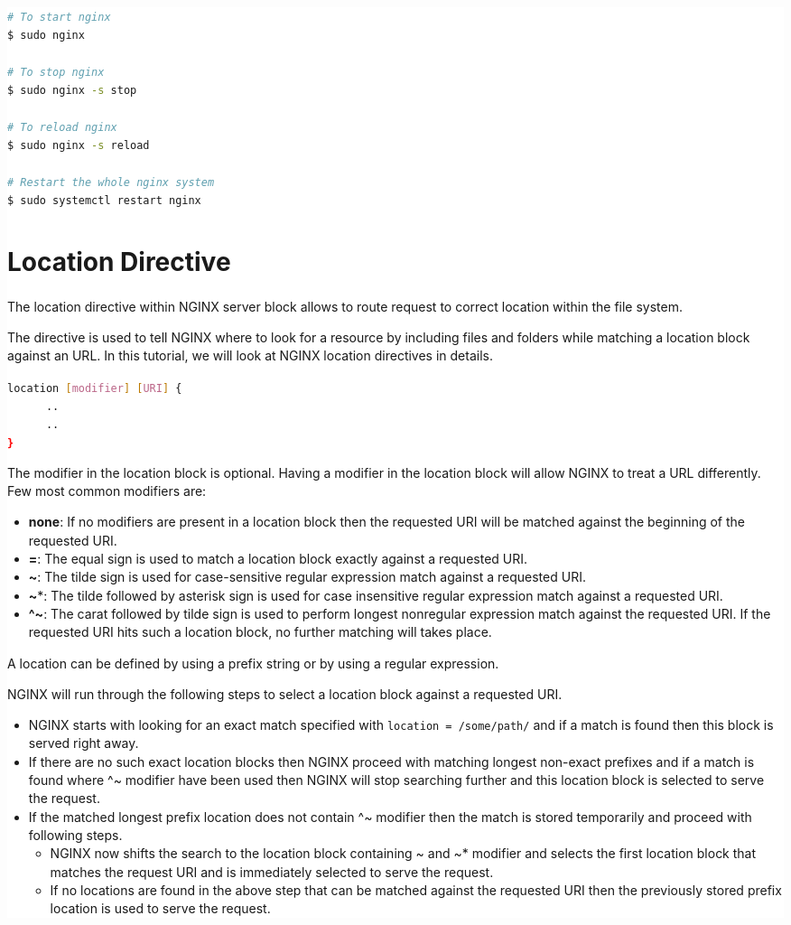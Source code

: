 ```bash
# To start nginx 
$ sudo nginx

# To stop nginx
$ sudo nginx -s stop

# To reload nginx
$ sudo nginx -s reload

# Restart the whole nginx system
$ sudo systemctl restart nginx
```

# Location Directive

The location directive within NGINX server block allows to route request to correct location within the file system.

The directive is used to tell NGINX where to look for a resource by including files and folders while matching a location block against an URL. In this tutorial, we will look at NGINX location directives in details.

```bash
location [modifier] [URI] {
	  ..
	  ..
}
```

The modifier in the location block is optional. Having a modifier in the location block will allow NGINX to treat a URL differently. Few most common modifiers are:

- **none**: If no modifiers are present in a location block then the requested URI will be matched against the beginning of the requested URI.
- **=**: The equal sign is used to match a location block exactly against a requested URI.
- **~**: The tilde sign is used for case-sensitive regular expression match against a requested URI.
- **~***: The tilde followed by asterisk sign is used for case insensitive regular expression match against a requested URI.
- **^~**: The carat followed by tilde sign is used to perform longest nonregular expression match against the requested URI. If the requested URI hits such a location block, no further matching will takes place.

A location can be defined by using a prefix string or by using a regular expression.

NGINX will run through the following steps to select a location block against a requested URI.

- NGINX starts with looking for an exact match specified with `location = /some/path/` and if a match is found then this block is served right away.
- If there are no such exact location blocks then NGINX proceed with matching longest non-exact prefixes and if a match is found where ^~ modifier have been used then NGINX will stop searching further and this location block is selected to serve the request.
- If the matched longest prefix location does not contain ^~ modifier then the match is stored temporarily and proceed with following steps.
    - NGINX now shifts the search to the location block containing ~ and ~* modifier and selects the first location block that matches the request URI and is immediately selected to serve the request.
    - If no locations are found in the above step that can be matched against the requested URI then the previously stored prefix location is used to serve the request.
